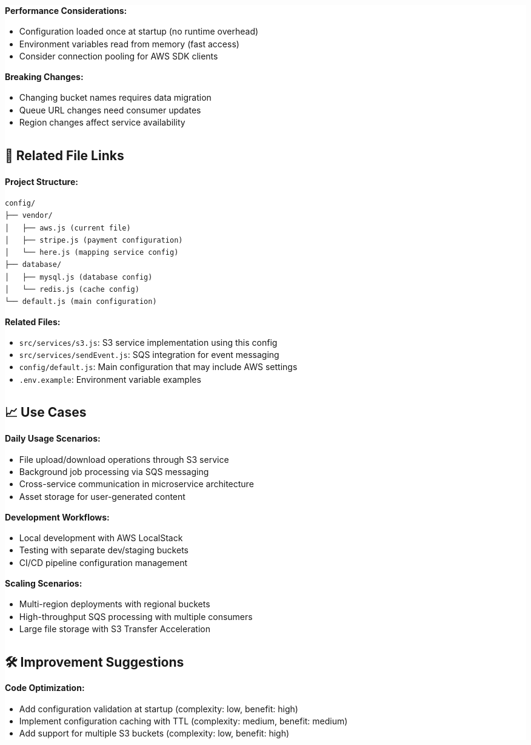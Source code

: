 **Performance Considerations:**
- Configuration loaded once at startup (no runtime overhead)
- Environment variables read from memory (fast access)
- Consider connection pooling for AWS SDK clients

**Breaking Changes:**
- Changing bucket names requires data migration
- Queue URL changes need consumer updates
- Region changes affect service availability

## 🔗 Related File Links

**Project Structure:**
```
config/
├── vendor/
│   ├── aws.js (current file)
│   ├── stripe.js (payment configuration)
│   └── here.js (mapping service config)
├── database/
│   ├── mysql.js (database config)
│   └── redis.js (cache config)
└── default.js (main configuration)
```

**Related Files:**
- `src/services/s3.js`: S3 service implementation using this config
- `src/services/sendEvent.js`: SQS integration for event messaging
- `config/default.js`: Main configuration that may include AWS settings
- `.env.example`: Environment variable examples

## 📈 Use Cases

**Daily Usage Scenarios:**
- File upload/download operations through S3 service
- Background job processing via SQS messaging
- Cross-service communication in microservice architecture
- Asset storage for user-generated content

**Development Workflows:**
- Local development with AWS LocalStack
- Testing with separate dev/staging buckets
- CI/CD pipeline configuration management

**Scaling Scenarios:**
- Multi-region deployments with regional buckets
- High-throughput SQS processing with multiple consumers
- Large file storage with S3 Transfer Acceleration

## 🛠️ Improvement Suggestions

**Code Optimization:**
- Add configuration validation at startup (complexity: low, benefit: high)
- Implement configuration caching with TTL (complexity: medium, benefit: medium)
- Add support for multiple S3 buckets (complexity: low, benefit: high)
